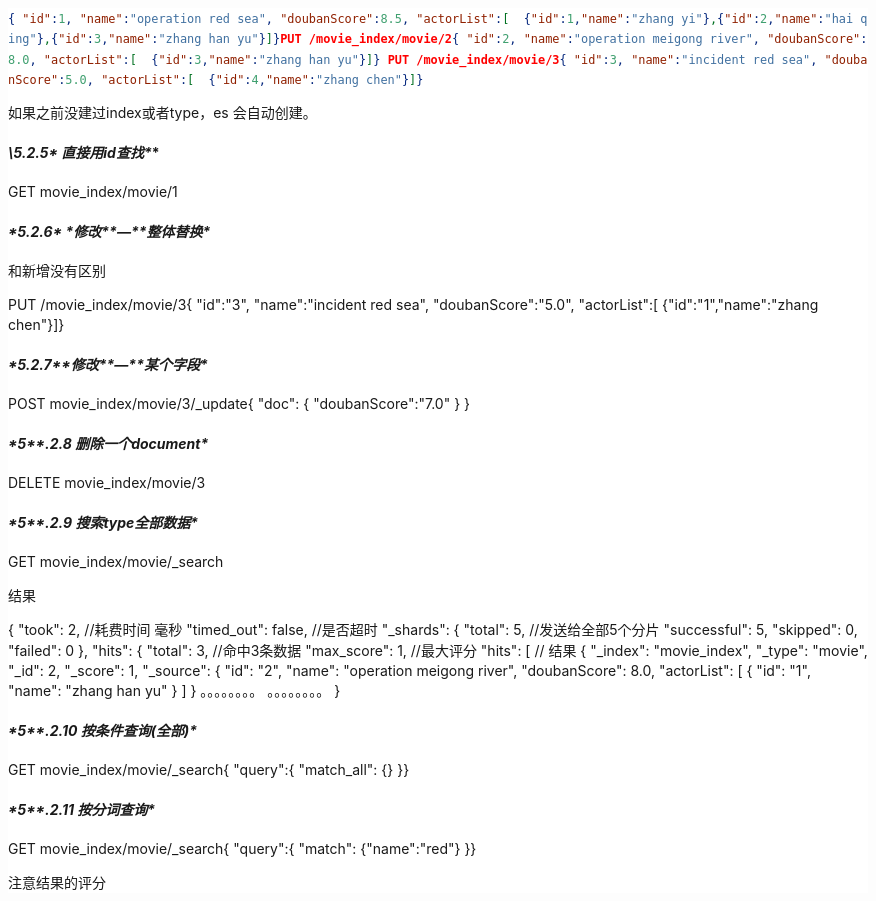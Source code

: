 ```json
{ "id":1, "name":"operation red sea", "doubanScore":8.5, "actorList":[  {"id":1,"name":"zhang yi"},{"id":2,"name":"hai qing"},{"id":3,"name":"zhang han yu"}]}PUT /movie_index/movie/2{ "id":2, "name":"operation meigong river", "doubanScore":8.0, "actorList":[  {"id":3,"name":"zhang han yu"}]} PUT /movie_index/movie/3{ "id":3, "name":"incident red sea", "doubanScore":5.0, "actorList":[  {"id":4,"name":"zhang chen"}]}
```



如果之前没建过index或者type，es 会自动创建。

#### ***\5.2.5\*** 直接用id查找\***

GET movie_index/movie/1

 

#### ***\*5.2.6\**** ***\*修改\*******\*—\*******\*整体替换\**** 

和新增没有区别

PUT /movie_index/movie/3{ "id":"3", "name":"incident red sea", "doubanScore":"5.0", "actorList":[  {"id":"1","name":"zhang chen"}]}

 

#### ***\*5.2.7\*******\*修改\*******\*—\*******\*某个字段\****

POST movie_index/movie/3/_update{  "doc": {  "doubanScore":"7.0" } }

 

#### ***\*5\*******\*.2.8 删除一个document\****

DELETE movie_index/movie/3

 

#### ***\*5\*******\*.2.9 搜索type全部数据\****

GET movie_index/movie/_search

结果

{ "took": 2,   //耗费时间 毫秒 "timed_out": false, //是否超时 "_shards": {  "total": 5,  //发送给全部5个分片  "successful": 5,  "skipped": 0,  "failed": 0 }, "hits": {  "total": 3,  //命中3条数据  "max_score": 1,  //最大评分  "hits": [  // 结果   {    "_index": "movie_index",    "_type": "movie",    "_id": 2,    "_score": 1,    "_source": {     "id": "2",     "name": "operation meigong river",     "doubanScore": 8.0,     "actorList": [      {       "id": "1",       "name": "zhang han yu"      }     ]    }     。。。。。。。。     。。。。。。。。   }

 

#### ***\*5\*******\*.2.10 按条件查询(全部)\****

GET movie_index/movie/_search{ "query":{  "match_all": {} }}

#### ***\*5\*******\*.2.11 按分词查询\**** 

GET movie_index/movie/_search{ "query":{  "match": {"name":"red"} }}

注意结果的评分
